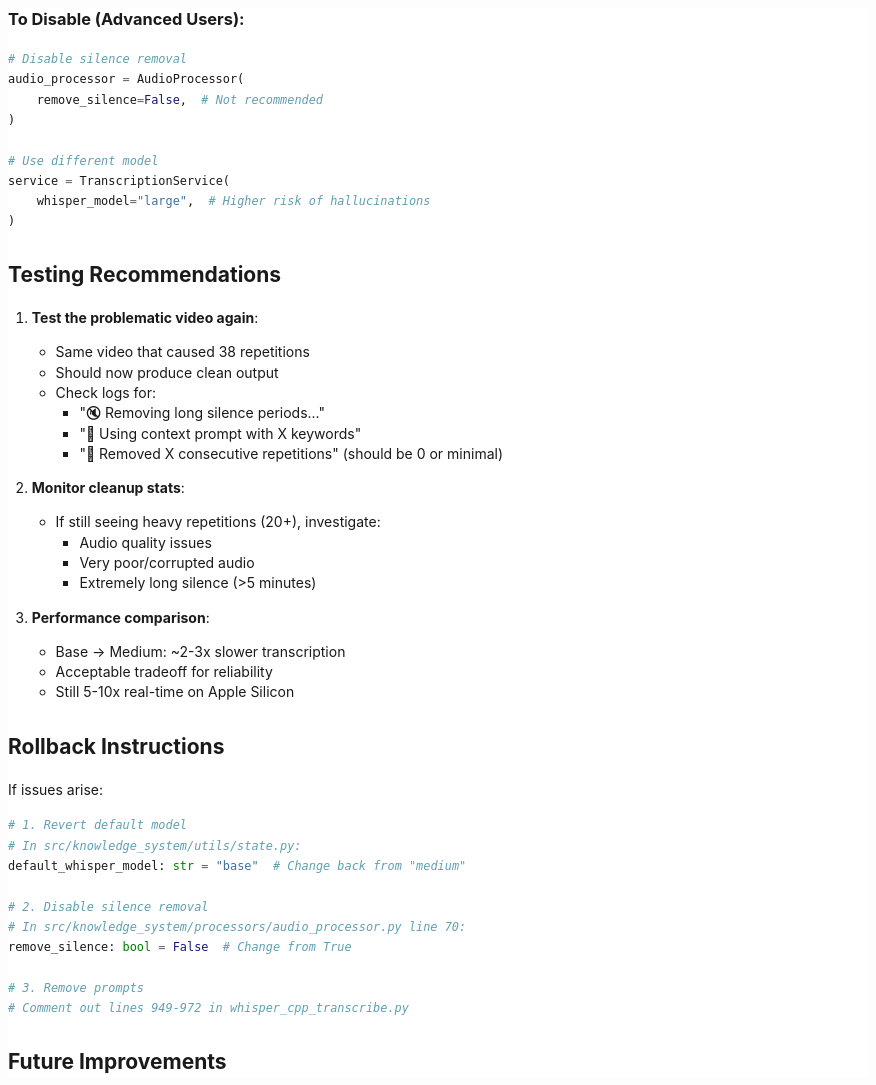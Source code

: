 ### To Disable (Advanced Users):
```python
# Disable silence removal
audio_processor = AudioProcessor(
    remove_silence=False,  # Not recommended
)

# Use different model
service = TranscriptionService(
    whisper_model="large",  # Higher risk of hallucinations
)
```

## Testing Recommendations

1. **Test the problematic video again**:
   - Same video that caused 38 repetitions
   - Should now produce clean output
   - Check logs for:
     - "🔇 Removing long silence periods..."
     - "📝 Using context prompt with X keywords"
     - "🧹 Removed X consecutive repetitions" (should be 0 or minimal)

2. **Monitor cleanup stats**:
   - If still seeing heavy repetitions (20+), investigate:
     - Audio quality issues
     - Very poor/corrupted audio
     - Extremely long silence (>5 minutes)

3. **Performance comparison**:
   - Base → Medium: ~2-3x slower transcription
   - Acceptable tradeoff for reliability
   - Still 5-10x real-time on Apple Silicon

## Rollback Instructions

If issues arise:

```python
# 1. Revert default model
# In src/knowledge_system/utils/state.py:
default_whisper_model: str = "base"  # Change back from "medium"

# 2. Disable silence removal
# In src/knowledge_system/processors/audio_processor.py line 70:
remove_silence: bool = False  # Change from True

# 3. Remove prompts
# Comment out lines 949-972 in whisper_cpp_transcribe.py
```

## Future Improvements
